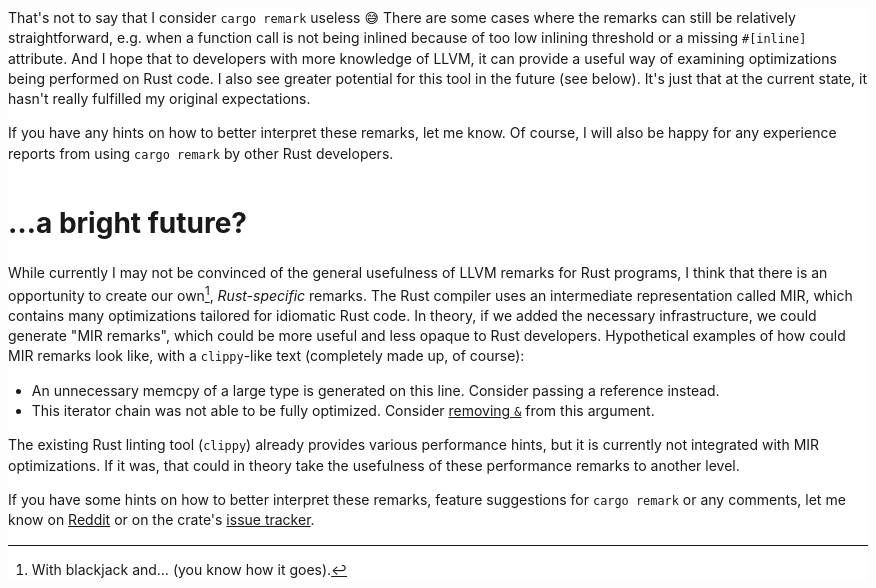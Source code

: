 That's not to say that I consider `cargo remark` useless :sweat_smile: There are some cases where the
remarks can still be relatively straightforward, e.g. when a function call is not being inlined because
of too low inlining threshold or a missing `#[inline]` attribute. And I hope that to developers with
more knowledge of LLVM, it can provide a useful way of examining optimizations being performed on
Rust code. I also see greater potential for this tool in the future (see below). It's just that at
the current state, it hasn't really fulfilled my original expectations.

If you have any hints on how to better interpret these remarks, let me know. Of course, I will also
be happy for any experience reports from using `cargo remark` by other Rust developers.

# …a bright future?
While currently I may not be convinced of the general usefulness of LLVM remarks for Rust programs,
I think that there is an opportunity to create our own[^bender], *Rust-specific* remarks. The Rust
compiler uses an intermediate representation called MIR, which contains many optimizations
tailored for idiomatic Rust code. In theory, if we added the necessary infrastructure, we could generate
"MIR remarks", which could be more useful and less opaque to Rust developers. Hypothetical
examples of how could MIR remarks look like, with a `clippy`-like text (completely made up, of course):
- An unnecessary memcpy of a large type is generated on this line. Consider passing a reference instead.
- This iterator chain was not able to be fully optimized. Consider [removing `&`](https://github.com/rust-lang/rust/issues/112156)
from this argument.

The existing Rust linting tool (`clippy`) already provides various performance hints, but it is
currently not integrated with MIR optimizations. If it was, that could in theory take the usefulness
of these performance remarks to another level.

[^bender]: With blackjack and… (you know how it goes).

If you have some hints on how to better interpret these remarks, feature suggestions for `cargo remark`
or any comments, let me know on [Reddit](https://www.reddit.com/r/rust/comments/15p4thi/cargoremark_examine_rustc_llvm_optimization/) or on the crate's [issue tracker](https://github.com/Kobzol/cargo-remark/issues).


[^3]: It's a lot of fun to work on CLI applications, without having to think about GUI and its many challenges :)